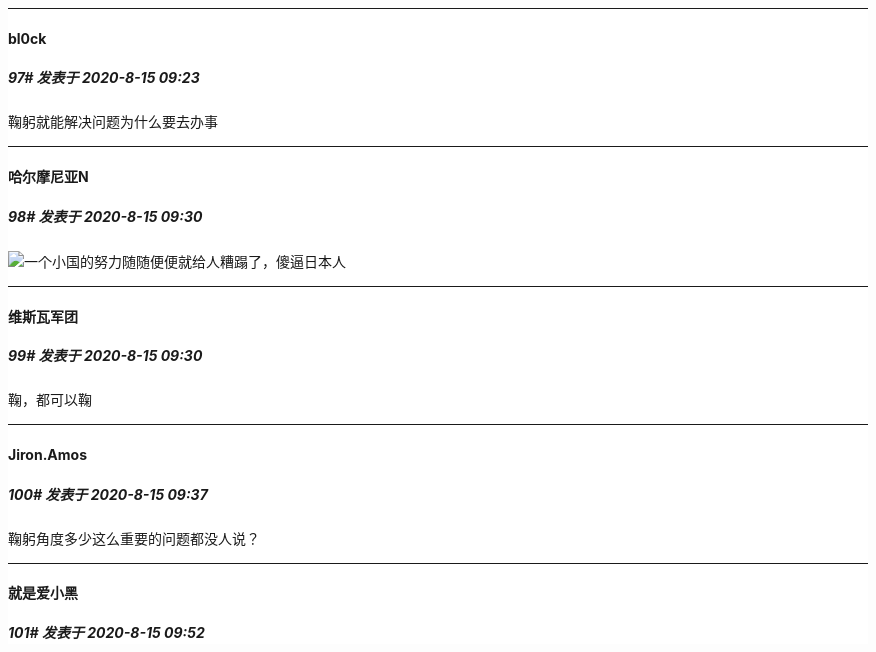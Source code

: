 



-----

####  bl0ck  
##### 97#       发表于 2020-8-15 09:23




鞠躬就能解决问题为什么要去办事







-----

####  哈尔摩尼亚N  
##### 98#       发表于 2020-8-15 09:30



<img src="https://static.saraba1st.com/image/smiley/face2017/001.png" referrerpolicy="no-referrer">一个小国的努力随随便便就给人糟蹋了，傻逼日本人







-----

####  维斯瓦军团  
##### 99#       发表于 2020-8-15 09:30




鞠，都可以鞠







-----

####  Jiron.Amos  
##### 100#       发表于 2020-8-15 09:37




鞠躬角度多少这么重要的问题都没人说？







-----

####  就是爱小黑  
##### 101#       发表于 2020-8-15 09:52
